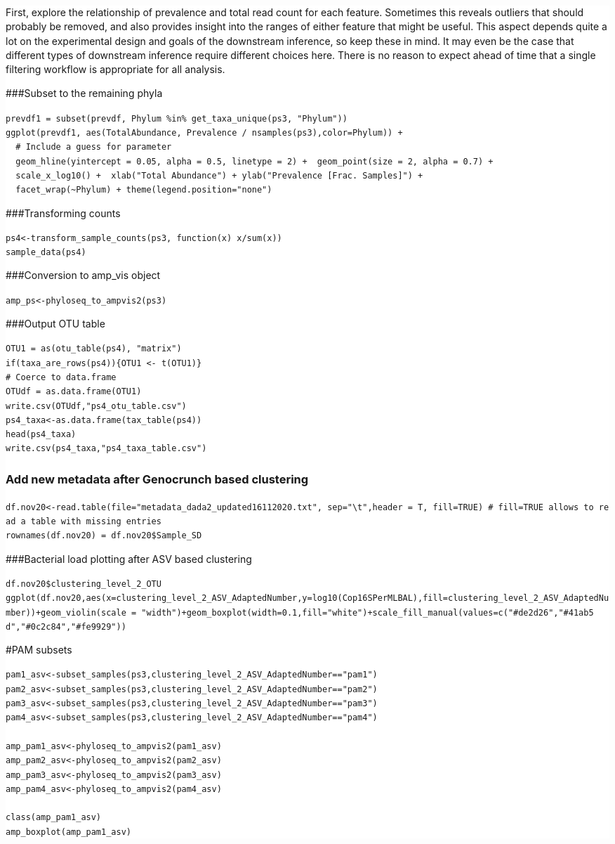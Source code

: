 First, explore the relationship of prevalence and total read count for each feature. Sometimes this reveals outliers that should probably be removed, and also provides insight into the ranges of either feature that might be useful. This aspect depends quite a lot on the experimental design and goals of the downstream inference, so keep these in mind. It may even be the case that different types of downstream inference require different choices here. There is no reason to expect ahead of time that a single filtering workflow is appropriate for all analysis.

###Subset to the remaining phyla
```{r}
prevdf1 = subset(prevdf, Phylum %in% get_taxa_unique(ps3, "Phylum"))
ggplot(prevdf1, aes(TotalAbundance, Prevalence / nsamples(ps3),color=Phylum)) +
  # Include a guess for parameter
  geom_hline(yintercept = 0.05, alpha = 0.5, linetype = 2) +  geom_point(size = 2, alpha = 0.7) +
  scale_x_log10() +  xlab("Total Abundance") + ylab("Prevalence [Frac. Samples]") +
  facet_wrap(~Phylum) + theme(legend.position="none")

```
###Transforming counts
```{r}
ps4<-transform_sample_counts(ps3, function(x) x/sum(x))
sample_data(ps4)
```
###Conversion to amp_vis object

```{r}
amp_ps<-phyloseq_to_ampvis2(ps3)
```
###Output OTU table
```{r}
OTU1 = as(otu_table(ps4), "matrix")
if(taxa_are_rows(ps4)){OTU1 <- t(OTU1)}
# Coerce to data.frame
OTUdf = as.data.frame(OTU1)
write.csv(OTUdf,"ps4_otu_table.csv")
ps4_taxa<-as.data.frame(tax_table(ps4))
head(ps4_taxa)
write.csv(ps4_taxa,"ps4_taxa_table.csv")
```

### Add new metadata after Genocrunch based clustering
```{r}
df.nov20<-read.table(file="metadata_dada2_updated16112020.txt", sep="\t",header = T, fill=TRUE) # fill=TRUE allows to read a table with missing entries
rownames(df.nov20) = df.nov20$Sample_SD
```

###Bacterial load plotting after ASV based clustering
```{r}
df.nov20$clustering_level_2_OTU
ggplot(df.nov20,aes(x=clustering_level_2_ASV_AdaptedNumber,y=log10(Cop16SPerMLBAL),fill=clustering_level_2_ASV_AdaptedNumber))+geom_violin(scale = "width")+geom_boxplot(width=0.1,fill="white")+scale_fill_manual(values=c("#de2d26","#41ab5d","#0c2c84","#fe9929"))
```

#PAM subsets
```{r}
pam1_asv<-subset_samples(ps3,clustering_level_2_ASV_AdaptedNumber=="pam1")
pam2_asv<-subset_samples(ps3,clustering_level_2_ASV_AdaptedNumber=="pam2")
pam3_asv<-subset_samples(ps3,clustering_level_2_ASV_AdaptedNumber=="pam3")
pam4_asv<-subset_samples(ps3,clustering_level_2_ASV_AdaptedNumber=="pam4")

amp_pam1_asv<-phyloseq_to_ampvis2(pam1_asv)
amp_pam2_asv<-phyloseq_to_ampvis2(pam2_asv)
amp_pam3_asv<-phyloseq_to_ampvis2(pam3_asv)
amp_pam4_asv<-phyloseq_to_ampvis2(pam4_asv)
 
class(amp_pam1_asv)
amp_boxplot(amp_pam1_asv)
```